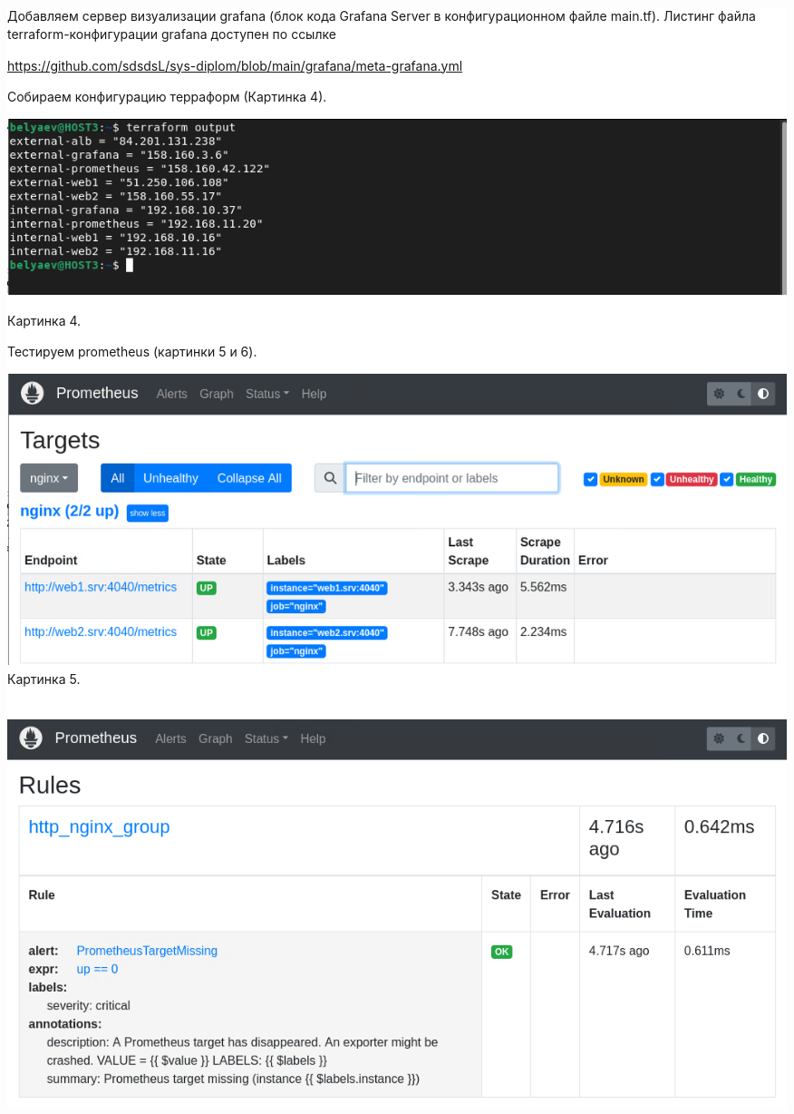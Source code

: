 
Добавляем сервер визуализации grafana (блок кода Grafana Server в конфигурационном файле main.tf). Листинг файла terraform-конфигурации grafana доступен по ссылке  

https://github.com/sdsdsL/sys-diplom/blob/main/grafana/meta-grafana.yml  

Собираем конфигурацию терраформ (Картинка 4).  

![](/img/img4.PNG)  

Картинка 4.  

Тестируем prometheus (картинки 5 и 6).  

![](/img/img5.PNG)  
Картинка 5.  
` `  

![](/img/img6.PNG)  